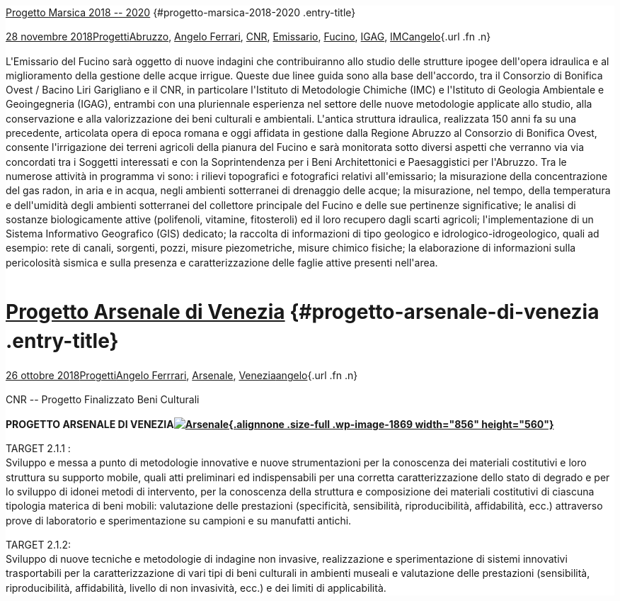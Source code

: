 [Progetto Marsica 2018 -- 2020](indexc757.html?p=2151) {#progetto-marsica-2018-2020 .entry-title}


[28 novembre 2018](indexc757.html?p=2151 "Permalink a Progetto Marsica 2018 – 2020")[Progetti](index0b40.html?cat=9)[Abruzzo](indexbf18.html?tag=abruzzo), [Angelo Ferrari](indexdddd.html?tag=angelo-ferrari), [CNR](index47bd.html?tag=cnr), [Emissario](index7457.html?tag=emissario), [Fucino](index11b4.html?tag=fucino), [IGAG](index1e12.html?tag=igag), [IMC](indexa2f2.html?tag=imc)[angelo](indexcd64.html?author=1 "Vedi tutti gli articoli di angelo"){.url .fn .n}

L'Emissario del Fucino sarà oggetto di nuove indagini che contribuiranno allo studio delle strutture ipogee dell'opera idraulica e al miglioramento della gestione delle acque irrigue. Queste due linee guida sono alla base dell'accordo, tra il Consorzio di Bonifica Ovest / Bacino Liri Garigliano e il CNR, in particolare l'Istituto di Metodologie Chimiche (IMC) e l'Istituto di Geologia Ambientale e Geoingegneria (IGAG), entrambi con una pluriennale esperienza nel settore delle nuove metodologie applicate allo studio, alla conservazione e alla valorizzazione dei beni culturali e ambientali. L'antica struttura idraulica, realizzata 150 anni fa su una precedente, articolata opera di epoca romana e oggi affidata in gestione dalla Regione Abruzzo al Consorzio di Bonifica Ovest,  consente l'irrigazione dei terreni agricoli della pianura del Fucino e sarà monitorata sotto diversi aspetti che verranno via via concordati tra i Soggetti interessati e con la Soprintendenza per i Beni Architettonici e Paesaggistici per l'Abruzzo. Tra le numerose attività in programma vi sono: i rilievi topografici e fotografici relativi all'emissario; la misurazione della concentrazione del gas radon, in aria e in acqua, negli ambienti sotterranei di drenaggio delle acque; la misurazione, nel tempo, della temperatura e dell'umidità degli ambienti sotterranei del collettore principale del Fucino e delle sue pertinenze significative; le analisi di sostanze biologicamente attive (polifenoli, vitamine, fitosteroli) ed il loro recupero dagli scarti agricoli; l'implementazione di un Sistema Informativo Geografico (GIS) dedicato;  la raccolta di informazioni di tipo geologico e idrologico-idrogeologico, quali ad esempio: rete di canali, sorgenti, pozzi, misure piezometriche, misure chimico fisiche; la elaborazione di informazioni sulla pericolosità sismica e sulla presenza e caratterizzazione delle faglie attive presenti nell'area.

[Progetto Arsenale di Venezia](index215f.html?p=1867) {#progetto-arsenale-di-venezia .entry-title}
=====================================================

[26 ottobre 2018](index215f.html?p=1867 "Permalink a Progetto Arsenale di Venezia")[Progetti](index0b40.html?cat=9)[Angelo Ferrrari](index4a18.html?tag=angelo-ferrrari), [Arsenale](index6e38.html?tag=arsenale), [Venezia](index05f5.html?tag=venezia)[angelo](indexcd64.html?author=1 "Vedi tutti gli articoli di angelo"){.url .fn .n}

CNR -- Progetto Finalizzato Beni Culturali

**PROGETTO ARSENALE DI VENEZIA[![Arsenale](wp-content/uploads/2018/10/Arsenale.jpg){.alignnone .size-full .wp-image-1869 width="856" height="560"}](wp-content/uploads/2018/10/Arsenale.jpg)**

TARGET 2.1.1 :\
Sviluppo e messa a punto di metodologie innovative e nuove strumentazioni per la conoscenza dei materiali costitutivi e loro struttura su supporto mobile, quali atti preliminari ed indispensabili per una corretta caratterizzazione dello stato di degrado e per lo sviluppo di idonei metodi di intervento, per la conoscenza della struttura e composizione dei materiali costitutivi di ciascuna tipologia materica di beni mobili: valutazione delle prestazioni (specificità, sensibilità, riproducibilità, affidabilità, ecc.) attraverso prove di laboratorio e sperimentazione su campioni e su manufatti antichi.

TARGET 2.1.2:\
Sviluppo di nuove tecniche e metodologie di indagine non invasive, realizzazione e sperimentazione di sistemi innovativi trasportabili per la caratterizzazione di vari tipi di beni culturali in ambienti museali e valutazione delle prestazioni (sensibilità, riproducibilità, affidabilità, livello di non invasività, ecc.) e dei limiti di applicabilità.
